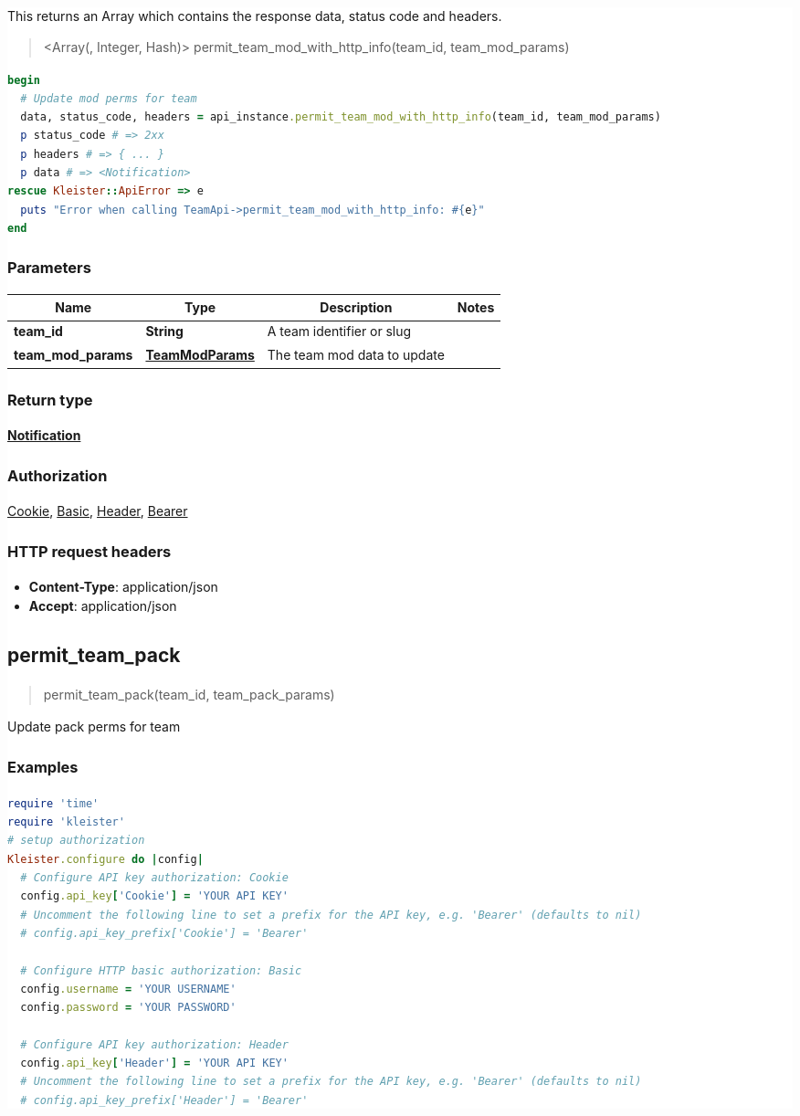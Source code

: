 This returns an Array which contains the response data, status code and headers.

> <Array(<Notification>, Integer, Hash)> permit_team_mod_with_http_info(team_id, team_mod_params)

```ruby
begin
  # Update mod perms for team
  data, status_code, headers = api_instance.permit_team_mod_with_http_info(team_id, team_mod_params)
  p status_code # => 2xx
  p headers # => { ... }
  p data # => <Notification>
rescue Kleister::ApiError => e
  puts "Error when calling TeamApi->permit_team_mod_with_http_info: #{e}"
end
```

### Parameters

| Name | Type | Description | Notes |
| ---- | ---- | ----------- | ----- |
| **team_id** | **String** | A team identifier or slug |  |
| **team_mod_params** | [**TeamModParams**](TeamModParams.md) | The team mod data to update |  |

### Return type

[**Notification**](Notification.md)

### Authorization

[Cookie](../README.md#Cookie), [Basic](../README.md#Basic), [Header](../README.md#Header), [Bearer](../README.md#Bearer)

### HTTP request headers

- **Content-Type**: application/json
- **Accept**: application/json


## permit_team_pack

> <Notification> permit_team_pack(team_id, team_pack_params)

Update pack perms for team

### Examples

```ruby
require 'time'
require 'kleister'
# setup authorization
Kleister.configure do |config|
  # Configure API key authorization: Cookie
  config.api_key['Cookie'] = 'YOUR API KEY'
  # Uncomment the following line to set a prefix for the API key, e.g. 'Bearer' (defaults to nil)
  # config.api_key_prefix['Cookie'] = 'Bearer'

  # Configure HTTP basic authorization: Basic
  config.username = 'YOUR USERNAME'
  config.password = 'YOUR PASSWORD'

  # Configure API key authorization: Header
  config.api_key['Header'] = 'YOUR API KEY'
  # Uncomment the following line to set a prefix for the API key, e.g. 'Bearer' (defaults to nil)
  # config.api_key_prefix['Header'] = 'Bearer'
```
